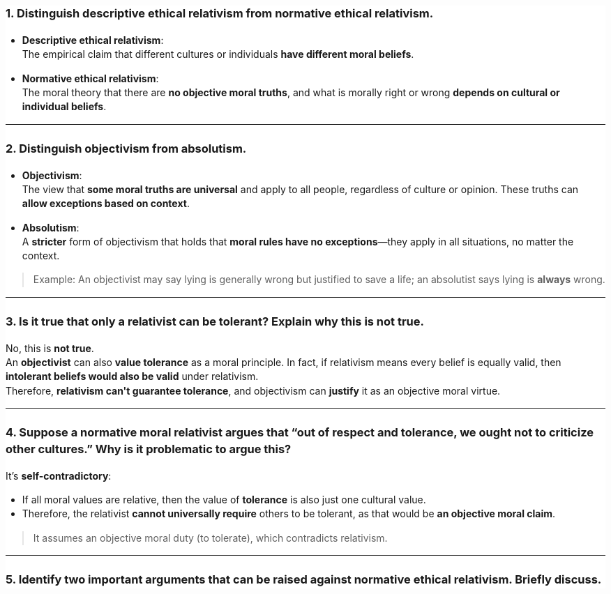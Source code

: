
### **1. Distinguish descriptive ethical relativism from normative ethical relativism.**

- **Descriptive ethical relativism**:  
  The empirical claim that different cultures or individuals **have different moral beliefs**.

- **Normative ethical relativism**:  
  The moral theory that there are **no objective moral truths**, and what is morally right or wrong **depends on cultural or individual beliefs**.

---

### **2. Distinguish objectivism from absolutism.**

- **Objectivism**:  
  The view that **some moral truths are universal** and apply to all people, regardless of culture or opinion. These truths can **allow exceptions based on context**.

- **Absolutism**:  
  A **stricter** form of objectivism that holds that **moral rules have no exceptions**—they apply in all situations, no matter the context.

> Example: An objectivist may say lying is generally wrong but justified to save a life; an absolutist says lying is **always** wrong.

---

### **3. Is it true that only a relativist can be tolerant? Explain why this is not true.**

No, this is **not true**.  
An **objectivist** can also **value tolerance** as a moral principle. In fact, if relativism means every belief is equally valid, then **intolerant beliefs would also be valid** under relativism.  
Therefore, **relativism can't guarantee tolerance**, and objectivism can **justify** it as an objective moral virtue.

---

### **4. Suppose a normative moral relativist argues that “out of respect and tolerance, we ought not to criticize other cultures.” Why is it problematic to argue this?**

It’s **self-contradictory**:
- If all moral values are relative, then the value of **tolerance** is also just one cultural value.
- Therefore, the relativist **cannot universally require** others to be tolerant, as that would be **an objective moral claim**.

> It assumes an objective moral duty (to tolerate), which contradicts relativism.

---

### **5. Identify two important arguments that can be raised against normative ethical relativism. Briefly discuss.**
